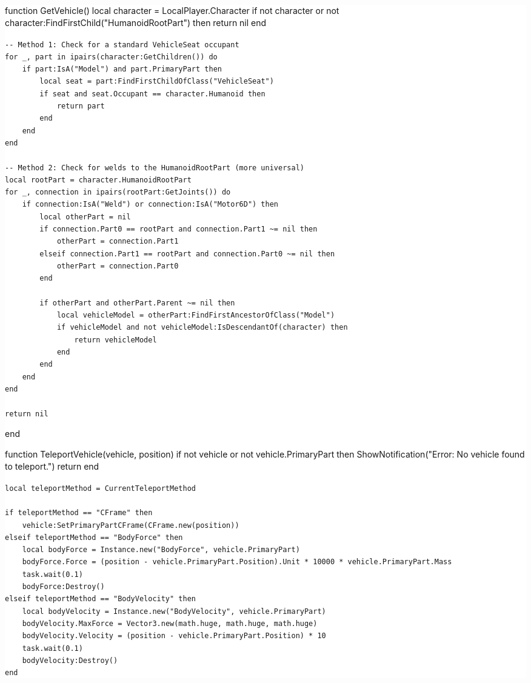 function GetVehicle()
    local character = LocalPlayer.Character
    if not character or not character:FindFirstChild("HumanoidRootPart") then return nil end
    
    -- Method 1: Check for a standard VehicleSeat occupant
    for _, part in ipairs(character:GetChildren()) do
        if part:IsA("Model") and part.PrimaryPart then
            local seat = part:FindFirstChildOfClass("VehicleSeat")
            if seat and seat.Occupant == character.Humanoid then
                return part
            end
        end
    end

    -- Method 2: Check for welds to the HumanoidRootPart (more universal)
    local rootPart = character.HumanoidRootPart
    for _, connection in ipairs(rootPart:GetJoints()) do
        if connection:IsA("Weld") or connection:IsA("Motor6D") then
            local otherPart = nil
            if connection.Part0 == rootPart and connection.Part1 ~= nil then
                otherPart = connection.Part1
            elseif connection.Part1 == rootPart and connection.Part0 ~= nil then
                otherPart = connection.Part0
            end
            
            if otherPart and otherPart.Parent ~= nil then
                local vehicleModel = otherPart:FindFirstAncestorOfClass("Model")
                if vehicleModel and not vehicleModel:IsDescendantOf(character) then
                    return vehicleModel
                end
            end
        end
    end
    
    return nil
end

function TeleportVehicle(vehicle, position)
    if not vehicle or not vehicle.PrimaryPart then
        ShowNotification("Error: No vehicle found to teleport.")
        return
    end

    local teleportMethod = CurrentTeleportMethod

    if teleportMethod == "CFrame" then
        vehicle:SetPrimaryPartCFrame(CFrame.new(position))
    elseif teleportMethod == "BodyForce" then
        local bodyForce = Instance.new("BodyForce", vehicle.PrimaryPart)
        bodyForce.Force = (position - vehicle.PrimaryPart.Position).Unit * 10000 * vehicle.PrimaryPart.Mass
        task.wait(0.1)
        bodyForce:Destroy()
    elseif teleportMethod == "BodyVelocity" then
        local bodyVelocity = Instance.new("BodyVelocity", vehicle.PrimaryPart)
        bodyVelocity.MaxForce = Vector3.new(math.huge, math.huge, math.huge)
        bodyVelocity.Velocity = (position - vehicle.PrimaryPart.Position) * 10
        task.wait(0.1)
        bodyVelocity:Destroy()
    end
    